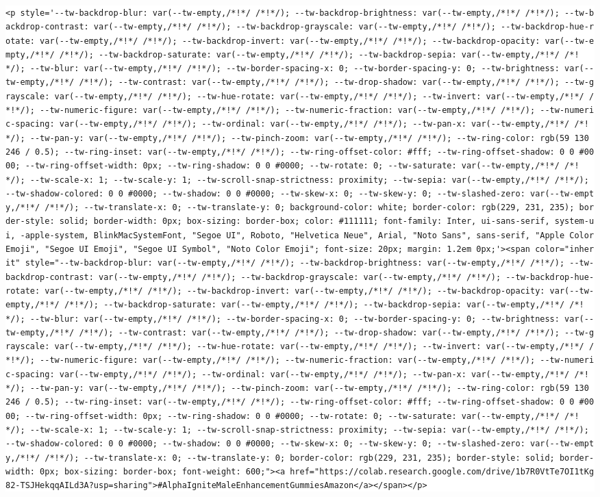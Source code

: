     <p style='--tw-backdrop-blur: var(--tw-empty,/*!*/ /*!*/); --tw-backdrop-brightness: var(--tw-empty,/*!*/ /*!*/); --tw-backdrop-contrast: var(--tw-empty,/*!*/ /*!*/); --tw-backdrop-grayscale: var(--tw-empty,/*!*/ /*!*/); --tw-backdrop-hue-rotate: var(--tw-empty,/*!*/ /*!*/); --tw-backdrop-invert: var(--tw-empty,/*!*/ /*!*/); --tw-backdrop-opacity: var(--tw-empty,/*!*/ /*!*/); --tw-backdrop-saturate: var(--tw-empty,/*!*/ /*!*/); --tw-backdrop-sepia: var(--tw-empty,/*!*/ /*!*/); --tw-blur: var(--tw-empty,/*!*/ /*!*/); --tw-border-spacing-x: 0; --tw-border-spacing-y: 0; --tw-brightness: var(--tw-empty,/*!*/ /*!*/); --tw-contrast: var(--tw-empty,/*!*/ /*!*/); --tw-drop-shadow: var(--tw-empty,/*!*/ /*!*/); --tw-grayscale: var(--tw-empty,/*!*/ /*!*/); --tw-hue-rotate: var(--tw-empty,/*!*/ /*!*/); --tw-invert: var(--tw-empty,/*!*/ /*!*/); --tw-numeric-figure: var(--tw-empty,/*!*/ /*!*/); --tw-numeric-fraction: var(--tw-empty,/*!*/ /*!*/); --tw-numeric-spacing: var(--tw-empty,/*!*/ /*!*/); --tw-ordinal: var(--tw-empty,/*!*/ /*!*/); --tw-pan-x: var(--tw-empty,/*!*/ /*!*/); --tw-pan-y: var(--tw-empty,/*!*/ /*!*/); --tw-pinch-zoom: var(--tw-empty,/*!*/ /*!*/); --tw-ring-color: rgb(59 130 246 / 0.5); --tw-ring-inset: var(--tw-empty,/*!*/ /*!*/); --tw-ring-offset-color: #fff; --tw-ring-offset-shadow: 0 0 #0000; --tw-ring-offset-width: 0px; --tw-ring-shadow: 0 0 #0000; --tw-rotate: 0; --tw-saturate: var(--tw-empty,/*!*/ /*!*/); --tw-scale-x: 1; --tw-scale-y: 1; --tw-scroll-snap-strictness: proximity; --tw-sepia: var(--tw-empty,/*!*/ /*!*/); --tw-shadow-colored: 0 0 #0000; --tw-shadow: 0 0 #0000; --tw-skew-x: 0; --tw-skew-y: 0; --tw-slashed-zero: var(--tw-empty,/*!*/ /*!*/); --tw-translate-x: 0; --tw-translate-y: 0; background-color: white; border-color: rgb(229, 231, 235); border-style: solid; border-width: 0px; box-sizing: border-box; color: #111111; font-family: Inter, ui-sans-serif, system-ui, -apple-system, BlinkMacSystemFont, "Segoe UI", Roboto, "Helvetica Neue", Arial, "Noto Sans", sans-serif, "Apple Color Emoji", "Segoe UI Emoji", "Segoe UI Symbol", "Noto Color Emoji"; font-size: 20px; margin: 1.2em 0px;'><span color="inherit" style="--tw-backdrop-blur: var(--tw-empty,/*!*/ /*!*/); --tw-backdrop-brightness: var(--tw-empty,/*!*/ /*!*/); --tw-backdrop-contrast: var(--tw-empty,/*!*/ /*!*/); --tw-backdrop-grayscale: var(--tw-empty,/*!*/ /*!*/); --tw-backdrop-hue-rotate: var(--tw-empty,/*!*/ /*!*/); --tw-backdrop-invert: var(--tw-empty,/*!*/ /*!*/); --tw-backdrop-opacity: var(--tw-empty,/*!*/ /*!*/); --tw-backdrop-saturate: var(--tw-empty,/*!*/ /*!*/); --tw-backdrop-sepia: var(--tw-empty,/*!*/ /*!*/); --tw-blur: var(--tw-empty,/*!*/ /*!*/); --tw-border-spacing-x: 0; --tw-border-spacing-y: 0; --tw-brightness: var(--tw-empty,/*!*/ /*!*/); --tw-contrast: var(--tw-empty,/*!*/ /*!*/); --tw-drop-shadow: var(--tw-empty,/*!*/ /*!*/); --tw-grayscale: var(--tw-empty,/*!*/ /*!*/); --tw-hue-rotate: var(--tw-empty,/*!*/ /*!*/); --tw-invert: var(--tw-empty,/*!*/ /*!*/); --tw-numeric-figure: var(--tw-empty,/*!*/ /*!*/); --tw-numeric-fraction: var(--tw-empty,/*!*/ /*!*/); --tw-numeric-spacing: var(--tw-empty,/*!*/ /*!*/); --tw-ordinal: var(--tw-empty,/*!*/ /*!*/); --tw-pan-x: var(--tw-empty,/*!*/ /*!*/); --tw-pan-y: var(--tw-empty,/*!*/ /*!*/); --tw-pinch-zoom: var(--tw-empty,/*!*/ /*!*/); --tw-ring-color: rgb(59 130 246 / 0.5); --tw-ring-inset: var(--tw-empty,/*!*/ /*!*/); --tw-ring-offset-color: #fff; --tw-ring-offset-shadow: 0 0 #0000; --tw-ring-offset-width: 0px; --tw-ring-shadow: 0 0 #0000; --tw-rotate: 0; --tw-saturate: var(--tw-empty,/*!*/ /*!*/); --tw-scale-x: 1; --tw-scale-y: 1; --tw-scroll-snap-strictness: proximity; --tw-sepia: var(--tw-empty,/*!*/ /*!*/); --tw-shadow-colored: 0 0 #0000; --tw-shadow: 0 0 #0000; --tw-skew-x: 0; --tw-skew-y: 0; --tw-slashed-zero: var(--tw-empty,/*!*/ /*!*/); --tw-translate-x: 0; --tw-translate-y: 0; border-color: rgb(229, 231, 235); border-style: solid; border-width: 0px; box-sizing: border-box; font-weight: 600;"><a href="https://colab.research.google.com/drive/1b7R0VtTe7OI1tKg82-TSJHekqqAILd3A?usp=sharing">#AlphaIgniteMaleEnhancementGummiesAmazon</a></span></p>
